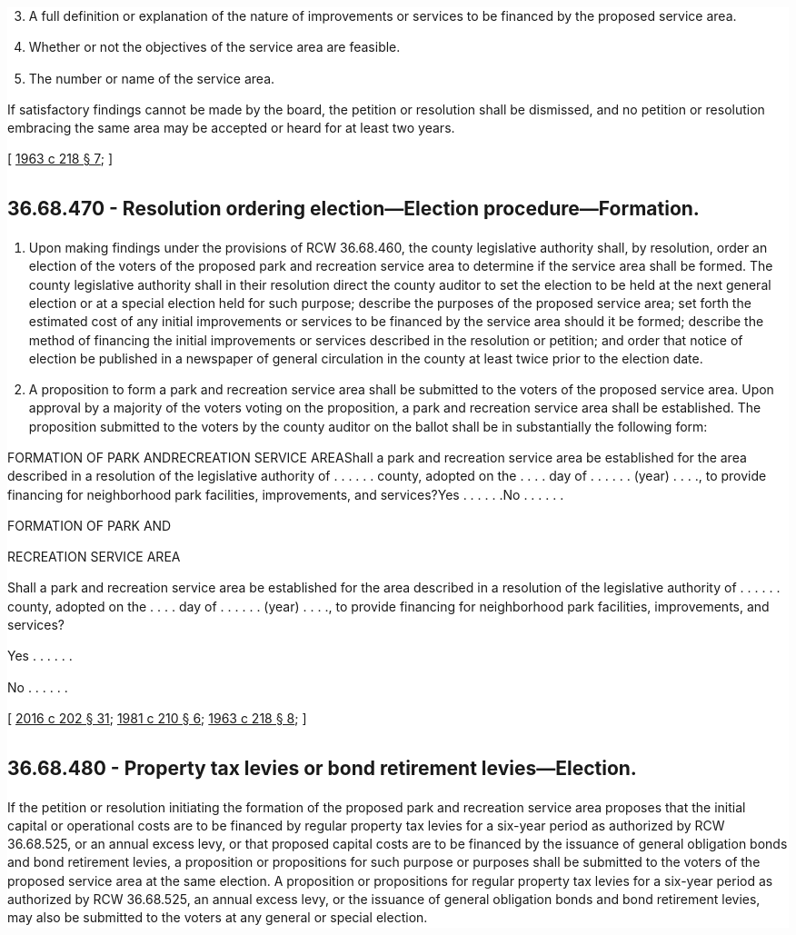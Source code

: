 3. A full definition or explanation of the nature of improvements or services to be financed by the proposed service area.

4. Whether or not the objectives of the service area are feasible.

5. The number or name of the service area.

If satisfactory findings cannot be made by the board, the petition or resolution shall be dismissed, and no petition or resolution embracing the same area may be accepted or heard for at least two years.

\[ [1963 c 218 § 7](https://leg.wa.gov/CodeReviser/documents/sessionlaw/1963c218.pdf?cite=1963%20c%20218%20§%207); \]

## 36.68.470 - Resolution ordering election—Election procedure—Formation.
1. Upon making findings under the provisions of RCW 36.68.460, the county legislative authority shall, by resolution, order an election of the voters of the proposed park and recreation service area to determine if the service area shall be formed. The county legislative authority shall in their resolution direct the county auditor to set the election to be held at the next general election or at a special election held for such purpose; describe the purposes of the proposed service area; set forth the estimated cost of any initial improvements or services to be financed by the service area should it be formed; describe the method of financing the initial improvements or services described in the resolution or petition; and order that notice of election be published in a newspaper of general circulation in the county at least twice prior to the election date.

2. A proposition to form a park and recreation service area shall be submitted to the voters of the proposed service area. Upon approval by a majority of the voters voting on the proposition, a park and recreation service area shall be established. The proposition submitted to the voters by the county auditor on the ballot shall be in substantially the following form:

FORMATION OF PARK ANDRECREATION SERVICE AREAShall a park and recreation service area be established for the area described in a resolution of the legislative authority of . . . . . . county, adopted on the . . . . day of . . . . . . (year) . . . ., to provide financing for neighborhood park facilities, improvements, and services?Yes . . . . . .No . . . . . .

FORMATION OF PARK AND

RECREATION SERVICE AREA

Shall a park and recreation service area be established for the area described in a resolution of the legislative authority of . . . . . . county, adopted on the . . . . day of . . . . . . (year) . . . ., to provide financing for neighborhood park facilities, improvements, and services?

Yes . . . . . .

No . . . . . .

\[ [2016 c 202 § 31](https://lawfilesext.leg.wa.gov/biennium/2015-16/Pdf/Bills/Session%20Laws/House/2359-S.SL.pdf?cite=2016%20c%20202%20§%2031); [1981 c 210 § 6](https://leg.wa.gov/CodeReviser/documents/sessionlaw/1981c210.pdf?cite=1981%20c%20210%20§%206); [1963 c 218 § 8](https://leg.wa.gov/CodeReviser/documents/sessionlaw/1963c218.pdf?cite=1963%20c%20218%20§%208); \]

## 36.68.480 - Property tax levies or bond retirement levies—Election.
If the petition or resolution initiating the formation of the proposed park and recreation service area proposes that the initial capital or operational costs are to be financed by regular property tax levies for a six-year period as authorized by RCW 36.68.525, or an annual excess levy, or that proposed capital costs are to be financed by the issuance of general obligation bonds and bond retirement levies, a proposition or propositions for such purpose or purposes shall be submitted to the voters of the proposed service area at the same election. A proposition or propositions for regular property tax levies for a six-year period as authorized by RCW 36.68.525, an annual excess levy, or the issuance of general obligation bonds and bond retirement levies, may also be submitted to the voters at any general or special election.
